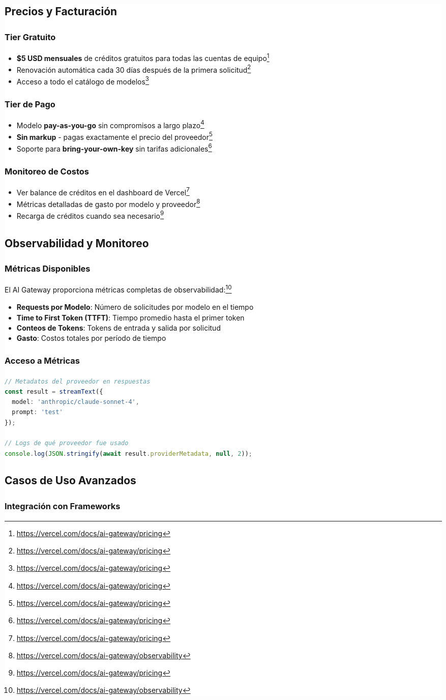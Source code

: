 
## **Precios y Facturación**

### **Tier Gratuito**

- **\$5 USD mensuales** de créditos gratuitos para todas las cuentas de equipo[^7]
- Renovación automática cada 30 días después de la primera solicitud[^7]
- Acceso a todo el catálogo de modelos[^7]


### **Tier de Pago**

- Modelo **pay-as-you-go** sin compromisos a largo plazo[^7]
- **Sin markup** - pagas exactamente el precio del proveedor[^7]
- Soporte para **bring-your-own-key** sin tarifas adicionales[^7]


### **Monitoreo de Costos**

- Ver balance de créditos en el dashboard de Vercel[^7]
- Métricas detalladas de gasto por modelo y proveedor[^3]
- Recarga de créditos cuando sea necesario[^7]


## **Observabilidad y Monitoreo**

### **Métricas Disponibles**

El AI Gateway proporciona métricas completas de observabilidad:[^3]

- **Requests por Modelo**: Número de solicitudes por modelo en el tiempo
- **Time to First Token (TTFT)**: Tiempo promedio hasta el primer token
- **Conteos de Tokens**: Tokens de entrada y salida por solicitud
- **Gasto**: Costos totales por período de tiempo


### **Acceso a Métricas**

```typescript
// Metadatos del proveedor en respuestas
const result = streamText({
  model: 'anthropic/claude-sonnet-4',
  prompt: 'test'
});

// Logs de qué proveedor fue usado
console.log(JSON.stringify(await result.providerMetadata, null, 2));
```


## **Casos de Uso Avanzados**

### **Integración con Frameworks**


[^1]: https://vercel.com/docs/ai-gateway
[^2]: https://vercel.com/docs/ai-gateway/getting-started
[^3]: https://vercel.com/docs/ai-gateway/observability
[^4]: https://vercel.com/docs/ai-gateway/provider-options
[^5]: https://vercel.com/ai-gateway/models
[^6]: https://vercel.com/docs/ai-gateway/authentication
[^7]: https://vercel.com/docs/ai-gateway/pricing
[^8]: https://blog.getbind.co/2025/08/18/how-to-use-vercel-ai-sdk-with-bind-ai/
[^9]: https://vercel.com/blog/ai-gateway-is-now-generally-available
[^10]: https://mlq.ai/news/vercel-launches-ai-gateway-to-simplify-multi-model-ai-development/
[^11]: https://docs.llamaindex.ai/en/latest/api_reference/llms/vercel_ai_gateway/
[^12]: https://vercel.com/blog/ai-gateway
[^13]: https://vercel.com/docs/pricing
[^14]: https://ai-sdk.dev/providers/ai-sdk-providers/ai-gateway
[^15]: https://developers.cloudflare.com/ai-gateway/integrations/vercel-ai-sdk/
[^16]: https://www.infoq.com/news/2025/09/vercel-ai-gateway/
[^17]: https://langfuse.com/integrations/gateways/vercel-ai-gateway
[^18]: https://vercel.com/docs
[^19]: https://vercel.com/docs/ai-gateway/models-and-providers
[^20]: https://aiengineerguide.com/blog/vercel-ai-gateway/
[^21]: https://www.youtube.com/shorts/Poor7kYBba8
[^22]: https://ai-sdk.dev/getting-started
[^23]: https://github.com/sst/opencode/issues/2153
[^24]: https://docs.cline.bot/provider-config/vercel-ai-gateway
[^25]: https://www.youtube.com/watch?v=pql8C8elbnk
[^26]: https://vercel.com/blog/the-resiliency-of-the-frontend-cloud
[^27]: https://voltagent.dev/docs/getting-started/providers-models/
[^28]: https://docs.helicone.ai/getting-started/integration-method/vercel-ai-gateway
[^29]: https://kgateway.dev/blog/ai-gateway-load-balancing-model-failover/
[^30]: https://www.youtube.com/watch?v=dx18utWd5WU
[^31]: https://vercel.com/ai-gateway
[^32]: https://github.com/vercel/build-an-ai-app-starter-sep-25
[^33]: https://www.alibabacloud.com/blog/vercel-ai-gateway-vs-higress-which-one-is-more-suitable-for-your-ai-application_602278
[^34]: https://ai-sdk.dev/docs/foundations/providers-and-models
[^35]: https://developers.cloudflare.com/ai-gateway/usage/providers/
[^36]: https://vercel.com/docs/functions/streaming-functions
[^37]: https://vercel.com/templates/ai/ai-sdk-python-streaming
[^38]: https://docs.litellm.ai/docs/providers/vercel_ai_gateway
[^39]: https://ai-sdk.dev/docs/ai-sdk-ui/streaming-data
[^40]: https://ai-sdk.dev/docs/introduction
[^41]: https://ai-sdk.dev/docs/foundations/streaming
[^42]: https://github.com/vercel/ai-chatbot
[^43]: https://marketplace.visualstudio.com/items?itemName=SferaDev.vscode-extension-vercel-ai
[^44]: https://vercel.com/docs/ai-sdk
[^45]: https://ai-sdk.dev/docs/getting-started
[^46]: https://ppl-ai-code-interpreter-files.s3.amazonaws.com/web/direct-files/dec6f4ce59bf1941ef02a54b167abade/beea32ed-06d8-4fc7-b532-da351ccb49ff/f4943be4.csv
[^47]: https://ppl-ai-code-interpreter-files.s3.amazonaws.com/web/direct-files/dec6f4ce59bf1941ef02a54b167abade/beea32ed-06d8-4fc7-b532-da351ccb49ff/eb83a67f.csv